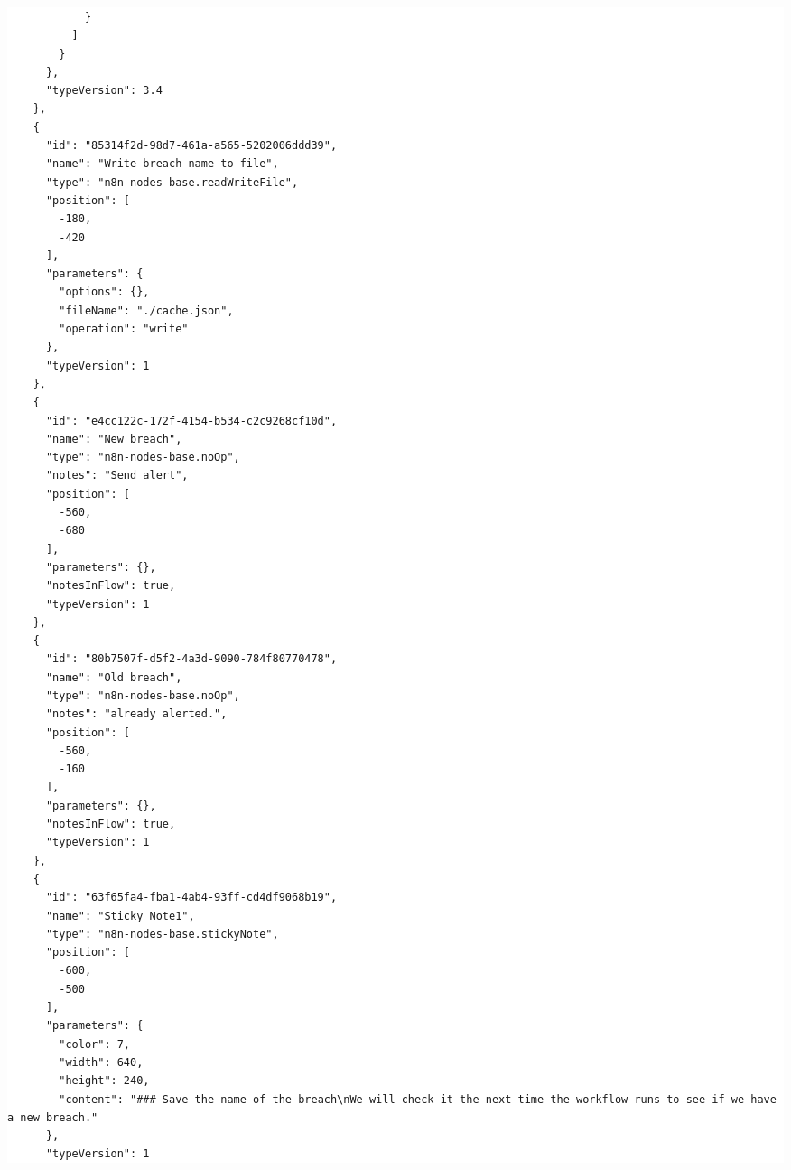 ```
            }
          ]
        }
      },
      "typeVersion": 3.4
    },
    {
      "id": "85314f2d-98d7-461a-a565-5202006ddd39",
      "name": "Write breach name to file",
      "type": "n8n-nodes-base.readWriteFile",
      "position": [
        -180,
        -420
      ],
      "parameters": {
        "options": {},
        "fileName": "./cache.json",
        "operation": "write"
      },
      "typeVersion": 1
    },
    {
      "id": "e4cc122c-172f-4154-b534-c2c9268cf10d",
      "name": "New breach",
      "type": "n8n-nodes-base.noOp",
      "notes": "Send alert",
      "position": [
        -560,
        -680
      ],
      "parameters": {},
      "notesInFlow": true,
      "typeVersion": 1
    },
    {
      "id": "80b7507f-d5f2-4a3d-9090-784f80770478",
      "name": "Old breach",
      "type": "n8n-nodes-base.noOp",
      "notes": "already alerted.",
      "position": [
        -560,
        -160
      ],
      "parameters": {},
      "notesInFlow": true,
      "typeVersion": 1
    },
    {
      "id": "63f65fa4-fba1-4ab4-93ff-cd4df9068b19",
      "name": "Sticky Note1",
      "type": "n8n-nodes-base.stickyNote",
      "position": [
        -600,
        -500
      ],
      "parameters": {
        "color": 7,
        "width": 640,
        "height": 240,
        "content": "### Save the name of the breach\nWe will check it the next time the workflow runs to see if we have a new breach."
      },
      "typeVersion": 1
```